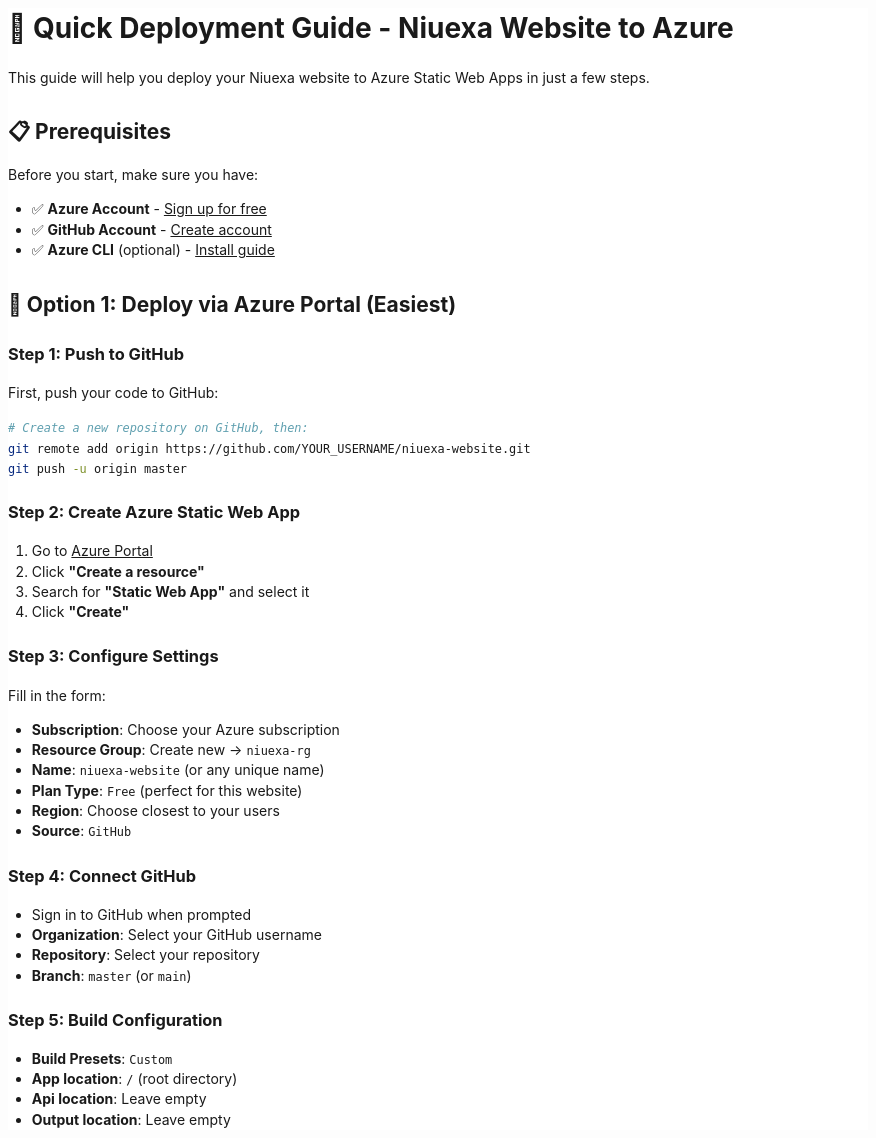 # 🚀 Quick Deployment Guide - Niuexa Website to Azure

This guide will help you deploy your Niuexa website to Azure Static Web Apps in just a few steps.

## 📋 Prerequisites

Before you start, make sure you have:

- ✅ **Azure Account** - [Sign up for free](https://azure.microsoft.com/free/)
- ✅ **GitHub Account** - [Create account](https://github.com/join)
- ✅ **Azure CLI** (optional) - [Install guide](https://docs.microsoft.com/cli/azure/install-azure-cli)

## 🎯 Option 1: Deploy via Azure Portal (Easiest)

### Step 1: Push to GitHub
First, push your code to GitHub:

```bash
# Create a new repository on GitHub, then:
git remote add origin https://github.com/YOUR_USERNAME/niuexa-website.git
git push -u origin master
```

### Step 2: Create Azure Static Web App
1. Go to [Azure Portal](https://portal.azure.com)
2. Click **"Create a resource"**
3. Search for **"Static Web App"** and select it
4. Click **"Create"**

### Step 3: Configure Settings
Fill in the form:
- **Subscription**: Choose your Azure subscription
- **Resource Group**: Create new → `niuexa-rg`
- **Name**: `niuexa-website` (or any unique name)
- **Plan Type**: `Free` (perfect for this website)
- **Region**: Choose closest to your users
- **Source**: `GitHub`

### Step 4: Connect GitHub
- Sign in to GitHub when prompted
- **Organization**: Select your GitHub username
- **Repository**: Select your repository
- **Branch**: `master` (or `main`)

### Step 5: Build Configuration
- **Build Presets**: `Custom`
- **App location**: `/` (root directory)
- **Api location**: Leave empty
- **Output location**: Leave empty
